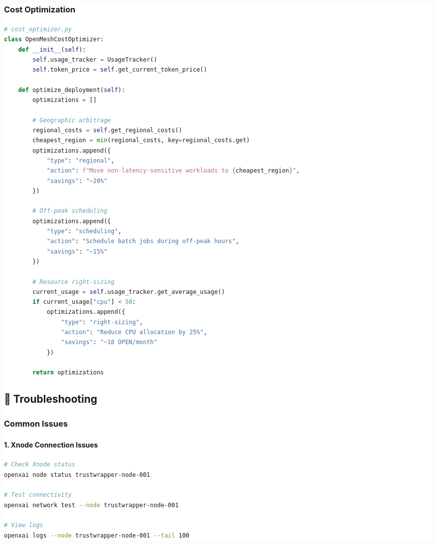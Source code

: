 ### **Cost Optimization**

```python
# cost_optimizer.py
class OpenMeshCostOptimizer:
    def __init__(self):
        self.usage_tracker = UsageTracker()
        self.token_price = self.get_current_token_price()
    
    def optimize_deployment(self):
        optimizations = []
        
        # Geographic arbitrage
        regional_costs = self.get_regional_costs()
        cheapest_region = min(regional_costs, key=regional_costs.get)
        optimizations.append({
            "type": "regional",
            "action": f"Move non-latency-sensitive workloads to {cheapest_region}",
            "savings": "~20%"
        })
        
        # Off-peak scheduling
        optimizations.append({
            "type": "scheduling",
            "action": "Schedule batch jobs during off-peak hours",
            "savings": "~15%"
        })
        
        # Resource right-sizing
        current_usage = self.usage_tracker.get_average_usage()
        if current_usage["cpu"] < 50:
            optimizations.append({
                "type": "right-sizing",
                "action": "Reduce CPU allocation by 25%",
                "savings": "~18 OPEN/month"
            })
        
        return optimizations
```

## 🔧 Troubleshooting

### **Common Issues**

#### **1. Xnode Connection Issues**
```bash
# Check Xnode status
openxai node status trustwrapper-node-001

# Test connectivity
openxai network test --node trustwrapper-node-001

# View logs
openxai logs --node trustwrapper-node-001 --tail 100
```
